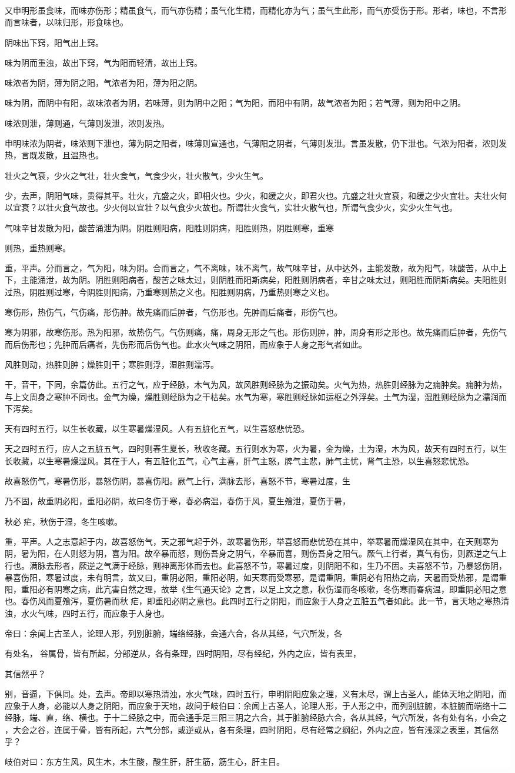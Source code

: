 又申明形虽食味，而味亦伤形；精虽食气，而气亦伤精；虽气化生精，而精化亦为气；虽气生此形，而气亦受伤于形。形者，味也，不言形而言味者，以味归形，形食味也。  

阴味出下窍，阳气出上窍。  

味为阴而重浊，故出下窍，气为阳而轻清，故出上窍。  

味浓者为阴，薄为阴之阳，气浓者为阳，薄为阳之阴。  

味为阴，而阴中有阳，故味浓者为阴，若味薄，则为阴中之阳；气为阳，而阳中有阴，故气浓者为阳；若气薄，则为阳中之阴。  

味浓则泄，薄则通，气薄则发泄，浓则发热。  

申明味浓为阴者，味浓则下泄也，薄为阴之阳者，味薄则宣通也，气薄阳之阴者，气薄则发泄。言虽发散，仍下泄也。气浓为阳者，浓则发热，言既发散，且温热也。  

壮火之气衰，少火之气壮，壮火食气，气食少火，壮火散气，少火生气。  

少，去声，阴阳气味，贵得其平。壮火，亢盛之火，即相火也。少火，和缓之火，即君火也。亢盛之壮火宜衰，和缓之少火宜壮。夫壮火何以宜衰？以壮火食气故也。少火何以宜壮？以气食少火故也。所谓壮火食气，实壮火散气也，所谓气食少火，实少火生气也。  

气味辛甘发散为阳，酸苦涌泄为阴。阴胜则阳病，阳胜则阴病，阳胜则热，阴胜则寒，重寒  

则热，重热则寒。  

重，平声。分而言之，气为阳，味为阴。合而言之，气不离味，味不离气，故气味辛甘，从中达外，主能发散，故为阳气，味酸苦，从中上下，主能涌泄，故为阴。阴胜则阳病者，酸苦之味太过，则阴胜而阳斯病矣，阳胜则阴病者，辛甘之味太过，则阳胜而阴斯病矣。夫阳胜则过热，阴胜则过寒，今阴胜则阳病，乃重寒则热之义也。阳胜则阴病，乃重热则寒之义也。  

寒伤形，热伤气，气伤痛，形伤肿。故先痛而后肿者，气伤形也。先肿而后痛者，形伤气也。  

寒为阴邪，故寒伤形。热为阳邪，故热伤气。气伤则痛，痛，周身无形之气也。形伤则肿，肿，周身有形之形也。故先痛而后肿者，先伤气而后伤形也；先肿而后痛者，先伤形而后伤气也。此水火气味之阴阳，而应象于人身之形气者如此。  

风胜则动，热胜则肿；燥胜则干；寒胜则浮，湿胜则濡泻。  

干，音干，下同，余篇仿此。五行之气，应于经脉，木气为风，故风胜则经脉为之振动矣。火气为热，热胜则经脉为之痈肿矣。痈肿为热，与上文周身之寒肿不同也。金气为燥，燥胜则经脉为之干枯矣。水气为寒，寒胜则经脉如运枢之外浮矣。土气为湿，湿胜则经脉为之濡润而下泻矣。  

天有四时五行，以生长收藏，以生寒暑燥湿风。人有五脏化五气，以生喜怒悲忧恐。  

天之四时五行，应人之五脏五气，四时则春生夏长，秋收冬藏。五行则水为寒，火为暑，金为燥，土为湿，木为风，故天有四时五行，以生长收藏，以生寒暑燥湿风。其在于人，有五脏化五气，心气主喜，肝气主怒，脾气主悲，肺气主忧，肾气主恐，以生喜怒悲忧恐。  

故喜怒伤气，寒暑伤形，暴怒伤阴，暴喜伤阳。厥气上行，满脉去形，喜怒不节，寒暑过度，生  

乃不固，故重阴必阳，重阳必阴，故曰冬伤于寒，春必病温，春伤于风，夏生飧泄，夏伤于暑，  

秋必 疟，秋伤于湿，冬生咳嗽。  

重，平声。人之志意起于内，故喜怒伤气，天之邪气起于外，故寒暑伤形，举喜怒而悲忧恐在其中，举寒暑而燥湿风在其中，在天则寒为阴，暑为阳，在人则怒为阴，喜为阳。故卒暴而怒，则伤吾身之阴气，卒暴而喜，则伤吾身之阳气。厥气上行者，真气有伤，则厥逆之气上行也。满脉去形者，厥逆之气满于经脉，则神离形体而去也。此喜怒不节，寒暑过度，则阴阳不和，生乃不固。夫喜怒不节，乃暴怒伤阴，暴喜伤阳，寒暑过度，未有明言，故又曰，重阴必阳，重阳必阴，如天寒而受寒邪，是谓重阴，重阴必有阳热之病，天暑而受热邪，是谓重阳，重阳必有阴寒之病，此亢害自然之理，故举《生气通天论》之言，以足上文之意，秋伤湿而冬咳嗽，冬伤寒而春病温，即重阴必阳之意也。春伤风而夏飧泻，夏伤暑而秋 疟，即重阳必阴之意也。此四时五行之阴阳，而应象于人身之五脏五气者如此。此一节，言天地之寒热清浊，水火气味，四时五行，而应象于人身也。  

帝曰：余闻上古圣人，论理人形，列别脏腑，端络经脉，会通六合，各从其经，气穴所发，各  

有处名， 谷属骨，皆有所起，分部逆从，各有条理，四时阴阳，尽有经纪，外内之应，皆有表里，  

其信然乎？  

别，音逼，下俱同。处，去声。帝即以寒热清浊，水火气味，四时五行，申明阴阳应象之理，义有未尽，谓上古圣人，能体天地之阴阳，而应象于人身，必能以人身之阴阳，而应象于天地，故问于岐伯曰：余闻上古圣人，论理人形，于人形之中，而列别脏腑，本脏腑而端络十二经脉，端、直，络、横也。于十二经脉之中，而会通手足三阳三阴之六合，其于脏腑经脉六合，各从其经，气穴所发，各有处有名，小会之 ，大会之谷，连属于骨，皆有所起，六气分部，或逆或从，各有条理，四时阴阳，尽有经常之纲纪，外内之应，皆有浅深之表里，其信然乎？  

岐伯对曰：东方生风，风生木，木生酸，酸生肝，肝生筋，筋生心，肝主目。  
